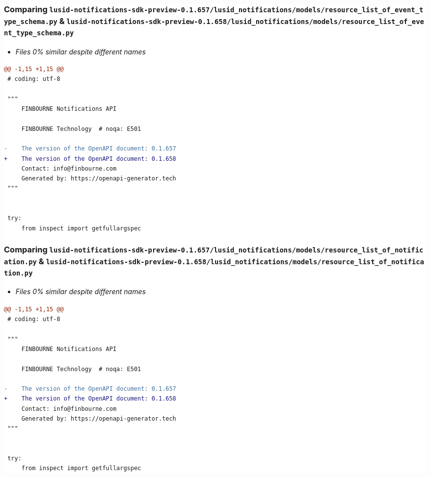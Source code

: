 ### Comparing `lusid-notifications-sdk-preview-0.1.657/lusid_notifications/models/resource_list_of_event_type_schema.py` & `lusid-notifications-sdk-preview-0.1.658/lusid_notifications/models/resource_list_of_event_type_schema.py`

 * *Files 0% similar despite different names*

```diff
@@ -1,15 +1,15 @@
 # coding: utf-8
 
 """
     FINBOURNE Notifications API
 
     FINBOURNE Technology  # noqa: E501
 
-    The version of the OpenAPI document: 0.1.657
+    The version of the OpenAPI document: 0.1.658
     Contact: info@finbourne.com
     Generated by: https://openapi-generator.tech
 """
 
 
 try:
     from inspect import getfullargspec
```

### Comparing `lusid-notifications-sdk-preview-0.1.657/lusid_notifications/models/resource_list_of_notification.py` & `lusid-notifications-sdk-preview-0.1.658/lusid_notifications/models/resource_list_of_notification.py`

 * *Files 0% similar despite different names*

```diff
@@ -1,15 +1,15 @@
 # coding: utf-8
 
 """
     FINBOURNE Notifications API
 
     FINBOURNE Technology  # noqa: E501
 
-    The version of the OpenAPI document: 0.1.657
+    The version of the OpenAPI document: 0.1.658
     Contact: info@finbourne.com
     Generated by: https://openapi-generator.tech
 """
 
 
 try:
     from inspect import getfullargspec
```
